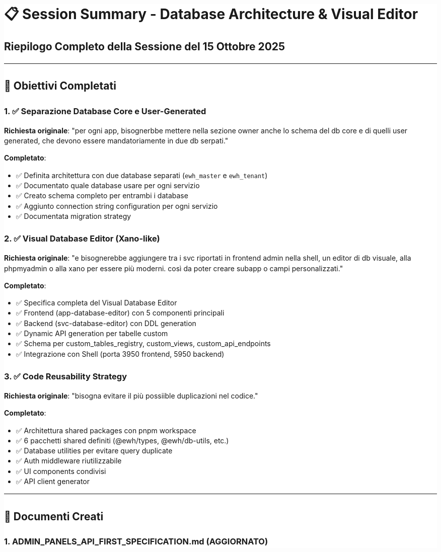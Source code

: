 # 📋 Session Summary - Database Architecture & Visual Editor
## Riepilogo Completo della Sessione del 15 Ottobre 2025

---

## 🎯 Obiettivi Completati

### 1. ✅ Separazione Database Core e User-Generated

**Richiesta originale**: "per ogni app, bisognerbbe mettere nella sezione owner anche lo schema del db core e di quelli user generated, che devono essere mandatoriamente in due db serpati."

**Completato**:
- ✅ Definita architettura con due database separati (`ewh_master` e `ewh_tenant`)
- ✅ Documentato quale database usare per ogni servizio
- ✅ Creato schema completo per entrambi i database
- ✅ Aggiunto connection string configuration per ogni servizio
- ✅ Documentata migration strategy

### 2. ✅ Visual Database Editor (Xano-like)

**Richiesta originale**: "e bisognerebbe aggiungere tra i svc riportati in frontend admin nella shell, un editor di db visuale, alla phpmyadmin o alla xano per essere più moderni. così da poter creare subapp o campi personalizzati."

**Completato**:
- ✅ Specifica completa del Visual Database Editor
- ✅ Frontend (app-database-editor) con 5 componenti principali
- ✅ Backend (svc-database-editor) con DDL generation
- ✅ Dynamic API generation per tabelle custom
- ✅ Schema per custom_tables_registry, custom_views, custom_api_endpoints
- ✅ Integrazione con Shell (porta 3950 frontend, 5950 backend)

### 3. ✅ Code Reusability Strategy

**Richiesta originale**: "bisogna evitare il più possiible duplicazioni nel codice."

**Completato**:
- ✅ Architettura shared packages con pnpm workspace
- ✅ 6 pacchetti shared definiti (@ewh/types, @ewh/db-utils, etc.)
- ✅ Database utilities per evitare query duplicate
- ✅ Auth middleware riutilizzabile
- ✅ UI components condivisi
- ✅ API client generator

---

## 📄 Documenti Creati

### 1. ADMIN_PANELS_API_FIRST_SPECIFICATION.md (AGGIORNATO)
